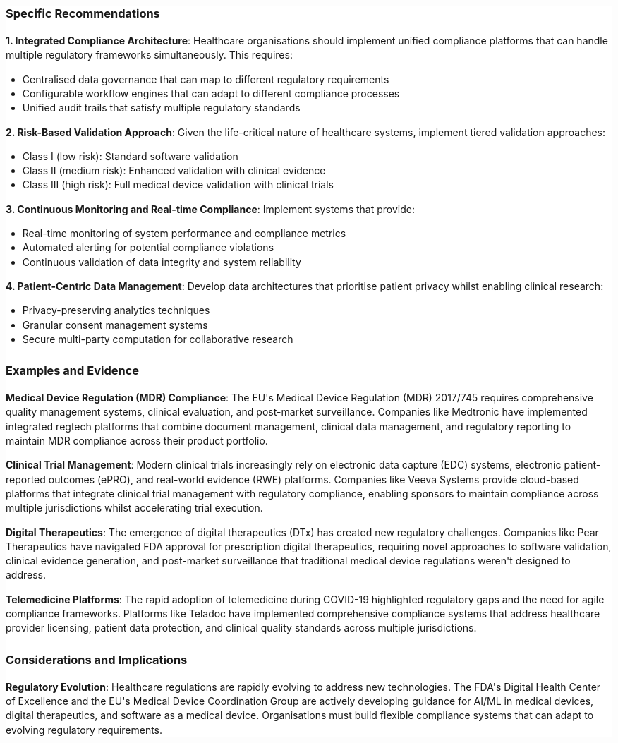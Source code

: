 ### Specific Recommendations

**1. Integrated Compliance Architecture**: Healthcare organisations should implement unified compliance platforms that can handle multiple regulatory frameworks simultaneously. This requires:
- Centralised data governance that can map to different regulatory requirements
- Configurable workflow engines that can adapt to different compliance processes
- Unified audit trails that satisfy multiple regulatory standards

**2. Risk-Based Validation Approach**: Given the life-critical nature of healthcare systems, implement tiered validation approaches:
- Class I (low risk): Standard software validation
- Class II (medium risk): Enhanced validation with clinical evidence
- Class III (high risk): Full medical device validation with clinical trials

**3. Continuous Monitoring and Real-time Compliance**: Implement systems that provide:
- Real-time monitoring of system performance and compliance metrics
- Automated alerting for potential compliance violations
- Continuous validation of data integrity and system reliability

**4. Patient-Centric Data Management**: Develop data architectures that prioritise patient privacy whilst enabling clinical research:
- Privacy-preserving analytics techniques
- Granular consent management systems
- Secure multi-party computation for collaborative research

### Examples and Evidence

**Medical Device Regulation (MDR) Compliance**: The EU's Medical Device Regulation (MDR) 2017/745 requires comprehensive quality management systems, clinical evaluation, and post-market surveillance. Companies like Medtronic have implemented integrated regtech platforms that combine document management, clinical data management, and regulatory reporting to maintain MDR compliance across their product portfolio.

**Clinical Trial Management**: Modern clinical trials increasingly rely on electronic data capture (EDC) systems, electronic patient-reported outcomes (ePRO), and real-world evidence (RWE) platforms. Companies like Veeva Systems provide cloud-based platforms that integrate clinical trial management with regulatory compliance, enabling sponsors to maintain compliance across multiple jurisdictions whilst accelerating trial execution.

**Digital Therapeutics**: The emergence of digital therapeutics (DTx) has created new regulatory challenges. Companies like Pear Therapeutics have navigated FDA approval for prescription digital therapeutics, requiring novel approaches to software validation, clinical evidence generation, and post-market surveillance that traditional medical device regulations weren't designed to address.

**Telemedicine Platforms**: The rapid adoption of telemedicine during COVID-19 highlighted regulatory gaps and the need for agile compliance frameworks. Platforms like Teladoc have implemented comprehensive compliance systems that address healthcare provider licensing, patient data protection, and clinical quality standards across multiple jurisdictions.

### Considerations and Implications

**Regulatory Evolution**: Healthcare regulations are rapidly evolving to address new technologies. The FDA's Digital Health Center of Excellence and the EU's Medical Device Coordination Group are actively developing guidance for AI/ML in medical devices, digital therapeutics, and software as a medical device. Organisations must build flexible compliance systems that can adapt to evolving regulatory requirements.
